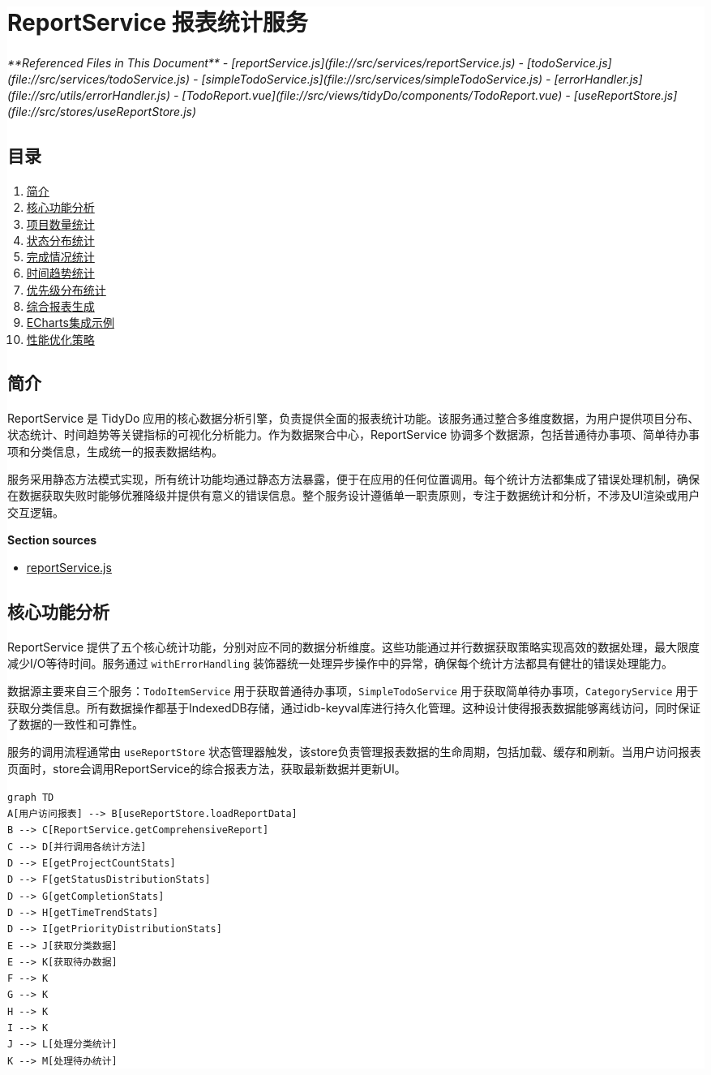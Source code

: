 # ReportService 报表统计服务

<cite>
**Referenced Files in This Document**   
- [reportService.js](file://src/services/reportService.js)
- [todoService.js](file://src/services/todoService.js)
- [simpleTodoService.js](file://src/services/simpleTodoService.js)
- [errorHandler.js](file://src/utils/errorHandler.js)
- [TodoReport.vue](file://src/views/tidyDo/components/TodoReport.vue)
- [useReportStore.js](file://src/stores/useReportStore.js)
</cite>

## 目录
1. [简介](#简介)
2. [核心功能分析](#核心功能分析)
3. [项目数量统计](#项目数量统计)
4. [状态分布统计](#状态分布统计)
5. [完成情况统计](#完成情况统计)
6. [时间趋势统计](#时间趋势统计)
7. [优先级分布统计](#优先级分布统计)
8. [综合报表生成](#综合报表生成)
9. [ECharts集成示例](#echarts集成示例)
10. [性能优化策略](#性能优化策略)

## 简介

ReportService 是 TidyDo 应用的核心数据分析引擎，负责提供全面的报表统计功能。该服务通过整合多维度数据，为用户提供项目分布、状态统计、时间趋势等关键指标的可视化分析能力。作为数据聚合中心，ReportService 协调多个数据源，包括普通待办事项、简单待办事项和分类信息，生成统一的报表数据结构。

服务采用静态方法模式实现，所有统计功能均通过静态方法暴露，便于在应用的任何位置调用。每个统计方法都集成了错误处理机制，确保在数据获取失败时能够优雅降级并提供有意义的错误信息。整个服务设计遵循单一职责原则，专注于数据统计和分析，不涉及UI渲染或用户交互逻辑。

**Section sources**
- [reportService.js](file://src/services/reportService.js#L1-L20)

## 核心功能分析

ReportService 提供了五个核心统计功能，分别对应不同的数据分析维度。这些功能通过并行数据获取策略实现高效的数据处理，最大限度减少I/O等待时间。服务通过 `withErrorHandling` 装饰器统一处理异步操作中的异常，确保每个统计方法都具有健壮的错误处理能力。

数据源主要来自三个服务：`TodoItemService` 用于获取普通待办事项，`SimpleTodoService` 用于获取简单待办事项，`CategoryService` 用于获取分类信息。所有数据操作都基于IndexedDB存储，通过idb-keyval库进行持久化管理。这种设计使得报表数据能够离线访问，同时保证了数据的一致性和可靠性。

服务的调用流程通常由 `useReportStore` 状态管理器触发，该store负责管理报表数据的生命周期，包括加载、缓存和刷新。当用户访问报表页面时，store会调用ReportService的综合报表方法，获取最新数据并更新UI。

```mermaid
graph TD
A[用户访问报表] --> B[useReportStore.loadReportData]
B --> C[ReportService.getComprehensiveReport]
C --> D[并行调用各统计方法]
D --> E[getProjectCountStats]
D --> F[getStatusDistributionStats]
D --> G[getCompletionStats]
D --> H[getTimeTrendStats]
D --> I[getPriorityDistributionStats]
E --> J[获取分类数据]
E --> K[获取待办数据]
F --> K
G --> K
H --> K
I --> K
J --> L[处理分类统计]
K --> M[处理待办统计]
```